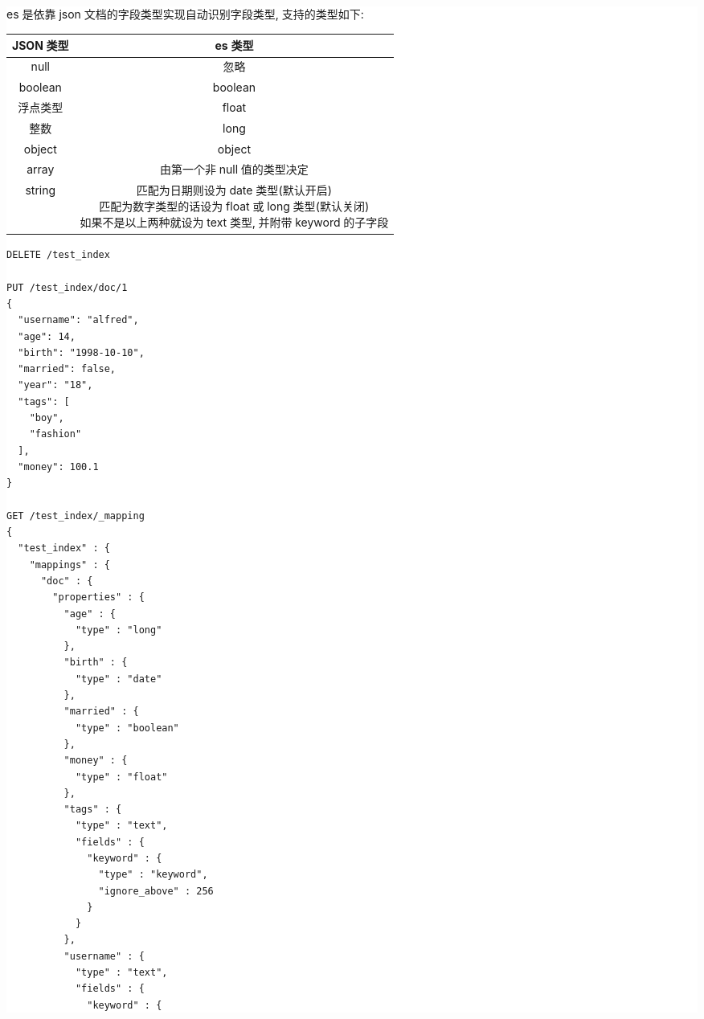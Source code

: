 es 是依靠 json 文档的字段类型实现自动识别字段类型, 支持的类型如下:

| JSON 类型 |                           es 类型                            |
| :-------: | :----------------------------------------------------------: |
|   null    |                             忽略                             |
|  boolean  |                           boolean                            |
| 浮点类型  |                            float                             |
|   整数    |                             long                             |
|  object   |                            object                            |
|   array   |                 由第一个非 null 值的类型决定                 |
|  string   | 匹配为日期则设为 date 类型(默认开启)<br />匹配为数字类型的话设为 float 或 long 类型(默认关闭)<br />如果不是以上两种就设为 text 类型, 并附带 keyword 的子字段 |

```
DELETE /test_index

PUT /test_index/doc/1
{
  "username": "alfred",
  "age": 14,
  "birth": "1998-10-10",
  "married": false,
  "year": "18",
  "tags": [
    "boy",
    "fashion"
  ],
  "money": 100.1
}

GET /test_index/_mapping
{
  "test_index" : {
    "mappings" : {
      "doc" : {
        "properties" : {
          "age" : {
            "type" : "long"
          },
          "birth" : {
            "type" : "date"
          },
          "married" : {
            "type" : "boolean"
          },
          "money" : {
            "type" : "float"
          },
          "tags" : {
            "type" : "text",
            "fields" : {
              "keyword" : {
                "type" : "keyword",
                "ignore_above" : 256
              }
            }
          },
          "username" : {
            "type" : "text",
            "fields" : {
              "keyword" : {
```